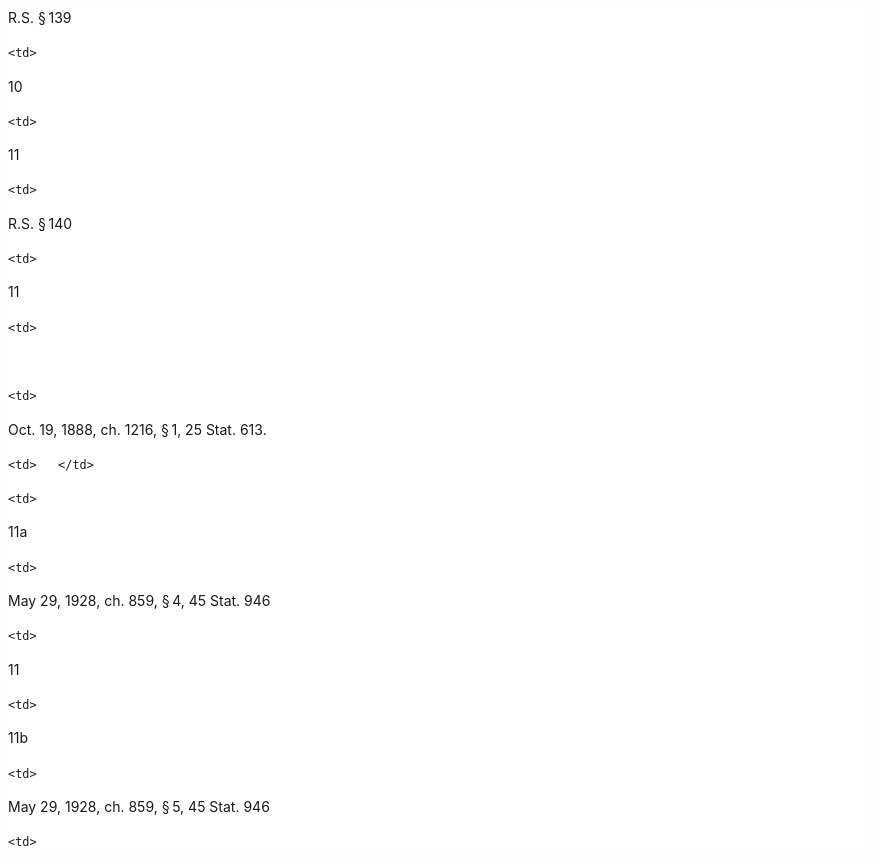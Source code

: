 R.S. § 139  </td>

    <td> 

10  </td>

  </tr>

  <tr>

    <td> 

11  </td>

    <td> 

R.S. § 140  </td>

    <td> 

11  </td>

  </tr>

  <tr>

    <td> 

   </td>

    <td> 

Oct. 19, 1888, ch. 1216, § 1, 25 Stat. 613.  </td>

    <td>   </td>

  </tr>

  <tr>

    <td> 

11a  </td>

    <td> 

May 29, 1928, ch. 859, § 4, 45 Stat. 946  </td>

    <td> 

11  </td>

  </tr>

  <tr>

    <td> 

11b  </td>

    <td> 

May 29, 1928, ch. 859, § 5, 45 Stat. 946  </td>

    <td> 
